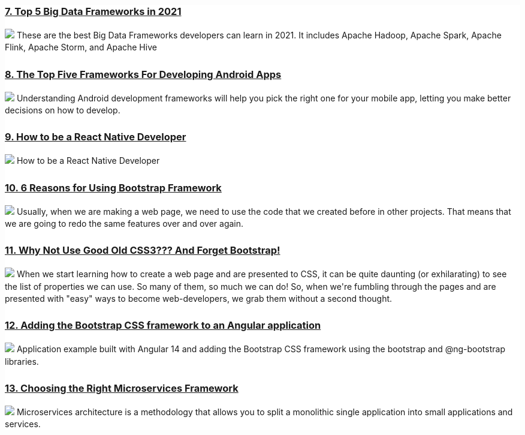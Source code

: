 ### [7. Top 5 Big Data Frameworks in 2021 ](https://hackernoon.com/top-5-big-data-frameworks-in-2021)
![](https://cdn.hackernoon.com/images/M6G22rxQzLTqx37eMqcSVG1Ybvj2-6d5v3579.jpeg)
These are the best Big Data Frameworks developers can learn in 2021. It includes Apache Hadoop, Apache Spark, Apache Flink, Apache Storm, and Apache Hive

### [8. The Top Five Frameworks For Developing Android Apps](https://hackernoon.com/the-top-five-frameworks-for-developing-android-apps)
![](https://cdn.hackernoon.com/images/pPlHbtxam1csdO9PX26LdzqMbv42-1c92ipm.jpeg)
Understanding Android development frameworks will help you pick the right one for your mobile app, letting you make better decisions on how to develop.

### [9.   How to be a React Native Developer](https://hackernoon.com/how-to-be-a-react-native-developer)
![](https://cdn.hackernoon.com/images/TIxYE68RnPZQWGFaMaXpYV0OQ7Q2-vu13gp0.jpeg)
  How to be a React Native Developer

### [10. 6 Reasons for Using Bootstrap Framework](https://hackernoon.com/6-reasons-for-using-bootstrap-framework-sa6624sj)
![](https://cdn.hackernoon.com/drafts/bio3yty.png)
Usually, when we are making a web page, we need to use the code that we created before in other projects. That means that we are going to redo the same features over and over again.

### [11. Why Not Use Good Old CSS3??? And Forget Bootstrap!](https://hackernoon.com/why-not-use-good-ole-css3-and-forget-bootstrap-an4c326k)
![](https://cdn.filestackcontent.com/cflw5qXkSx2tbItr1JCh)
When we start learning how to create a web page and are presented to CSS, it can be quite daunting (or exhilarating) to see the list of properties we can use. So many of them, so much we can do! So, when we're fumbling through the pages and are presented with "easy" ways to become web-developers, we grab them without a second thought.

### [12. Adding the Bootstrap CSS framework to an Angular application](https://hackernoon.com/how-to-add-the-bootstrap-css-framework-to-an-angular-application)
![](https://cdn.hackernoon.com/images/iKaRdx2obzTbVRWs5dbTRcG8zVj1-a3e2m37.jpeg)
Application example built with Angular 14 and adding the Bootstrap CSS framework using the bootstrap and @ng-bootstrap libraries.

### [13. Choosing the Right Microservices Framework ](https://hackernoon.com/choosing-the-right-microservices-framework-gp1235dw)
![](https://cdn.hackernoon.com/images/gHvMTDyns0g53SYh2RCVA1FKqjv1-f5g2931.jpeg)
Microservices architecture is a methodology that allows you to split a monolithic single application into small applications and services.
